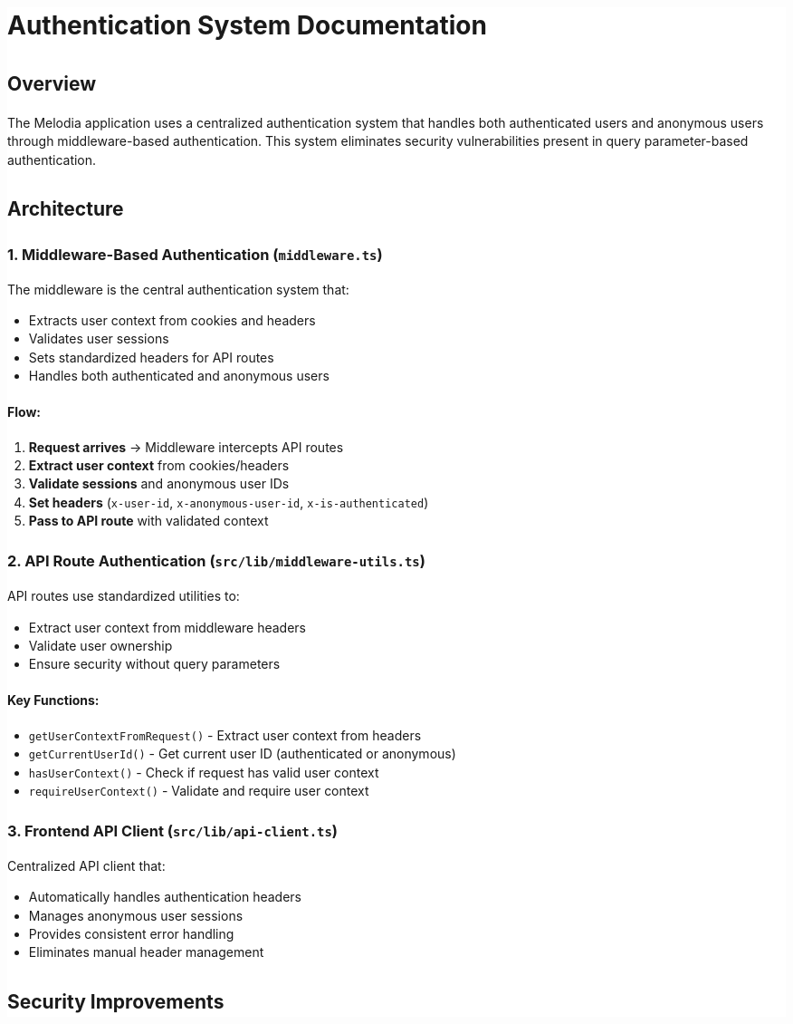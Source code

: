 # Authentication System Documentation

## Overview

The Melodia application uses a centralized authentication system that handles both authenticated users and anonymous users through middleware-based authentication. This system eliminates security vulnerabilities present in query parameter-based authentication.

## Architecture

### 1. Middleware-Based Authentication (`middleware.ts`)

The middleware is the central authentication system that:
- Extracts user context from cookies and headers
- Validates user sessions
- Sets standardized headers for API routes
- Handles both authenticated and anonymous users

#### Flow:
1. **Request arrives** → Middleware intercepts API routes
2. **Extract user context** from cookies/headers
3. **Validate sessions** and anonymous user IDs
4. **Set headers** (`x-user-id`, `x-anonymous-user-id`, `x-is-authenticated`)
5. **Pass to API route** with validated context

### 2. API Route Authentication (`src/lib/middleware-utils.ts`)

API routes use standardized utilities to:
- Extract user context from middleware headers
- Validate user ownership
- Ensure security without query parameters

#### Key Functions:
- `getUserContextFromRequest()` - Extract user context from headers
- `getCurrentUserId()` - Get current user ID (authenticated or anonymous)
- `hasUserContext()` - Check if request has valid user context
- `requireUserContext()` - Validate and require user context

### 3. Frontend API Client (`src/lib/api-client.ts`)

Centralized API client that:
- Automatically handles authentication headers
- Manages anonymous user sessions
- Provides consistent error handling
- Eliminates manual header management

## Security Improvements
